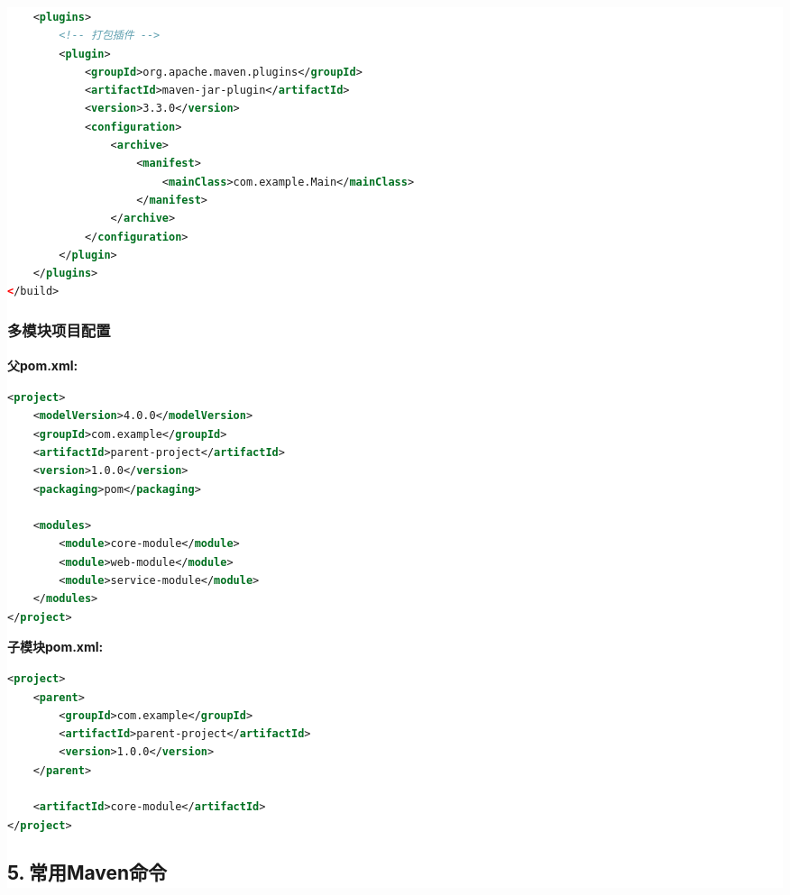 ```xml
    <plugins>
        <!-- 打包插件 -->
        <plugin>
            <groupId>org.apache.maven.plugins</groupId>
            <artifactId>maven-jar-plugin</artifactId>
            <version>3.3.0</version>
            <configuration>
                <archive>
                    <manifest>
                        <mainClass>com.example.Main</mainClass>
                    </manifest>
                </archive>
            </configuration>
        </plugin>
    </plugins>
</build>
```

### 多模块项目配置

**父pom.xml:**
```xml
<project>
    <modelVersion>4.0.0</modelVersion>
    <groupId>com.example</groupId>
    <artifactId>parent-project</artifactId>
    <version>1.0.0</version>
    <packaging>pom</packaging>
    
    <modules>
        <module>core-module</module>
        <module>web-module</module>
        <module>service-module</module>
    </modules>
</project>
```

**子模块pom.xml:**
```xml
<project>
    <parent>
        <groupId>com.example</groupId>
        <artifactId>parent-project</artifactId>
        <version>1.0.0</version>
    </parent>
    
    <artifactId>core-module</artifactId>
</project>
```

## 5. 常用Maven命令
